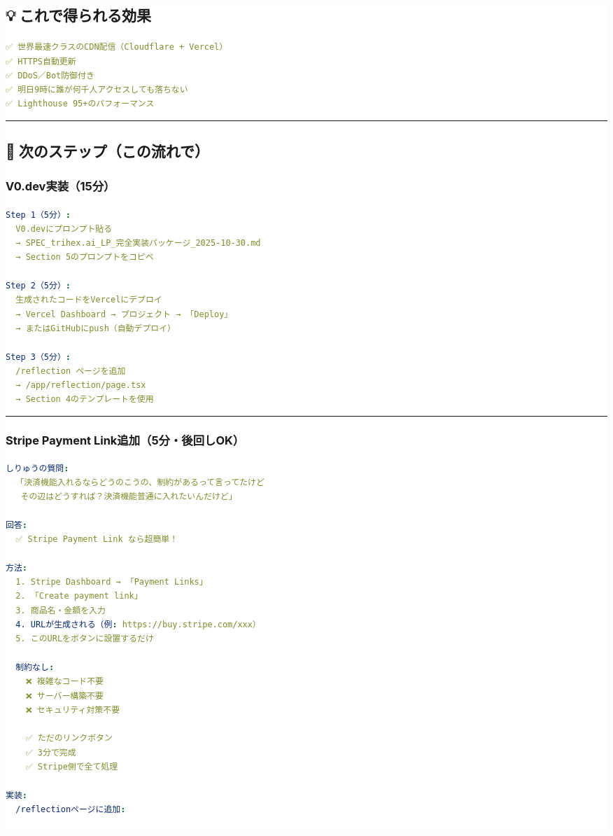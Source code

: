 
## 💡 これで得られる効果

```yaml
✅ 世界最速クラスのCDN配信（Cloudflare + Vercel）
✅ HTTPS自動更新
✅ DDoS／Bot防御付き
✅ 明日9時に誰が何千人アクセスしても落ちない
✅ Lighthouse 95+のパフォーマンス
```

---

## 🎨 次のステップ（この流れで）

### V0.dev実装（15分）

```yaml
Step 1（5分）:
  V0.devにプロンプト貼る
  → SPEC_trihex.ai_LP_完全実装パッケージ_2025-10-30.md
  → Section 5のプロンプトをコピペ

Step 2（5分）:
  生成されたコードをVercelにデプロイ
  → Vercel Dashboard → プロジェクト → 「Deploy」
  → またはGitHubにpush（自動デプロイ）

Step 3（5分）:
  /reflection ページを追加
  → /app/reflection/page.tsx
  → Section 4のテンプレートを使用
```

---

### Stripe Payment Link追加（5分・後回しOK）

```yaml
しりゅうの質問:
  「決済機能入れるならどうのこうの、制約があるって言ってたけど
   その辺はどうすれば？決済機能普通に入れたいんだけど」

回答:
  ✅ Stripe Payment Link なら超簡単！

方法:
  1. Stripe Dashboard → 「Payment Links」
  2. 「Create payment link」
  3. 商品名・金額を入力
  4. URLが生成される（例: https://buy.stripe.com/xxx）
  5. このURLをボタンに設置するだけ
  
  制約なし:
    ❌ 複雑なコード不要
    ❌ サーバー構築不要
    ❌ セキュリティ対策不要
    
    ✅ ただのリンクボタン
    ✅ 3分で完成
    ✅ Stripe側で全て処理

実装:
  /reflectionページに追加:
  
```